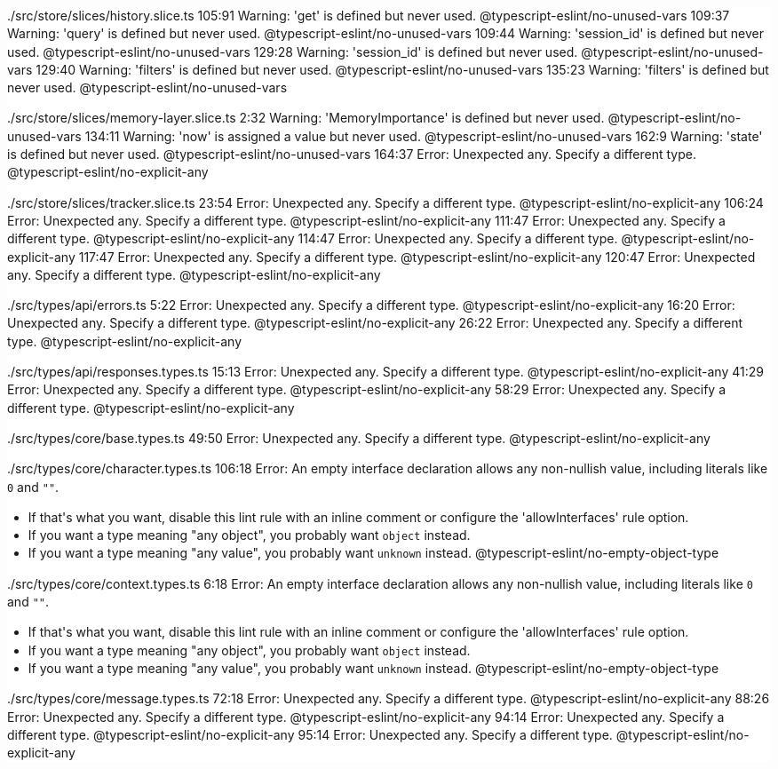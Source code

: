 ./src/store/slices/history.slice.ts
105:91  Warning: 'get' is defined but never used.  @typescript-eslint/no-unused-vars
109:37  Warning: 'query' is defined but never used.  @typescript-eslint/no-unused-vars
109:44  Warning: 'session_id' is defined but never used.  @typescript-eslint/no-unused-vars
129:28  Warning: 'session_id' is defined but never used.  @typescript-eslint/no-unused-vars
129:40  Warning: 'filters' is defined but never used.  @typescript-eslint/no-unused-vars
135:23  Warning: 'filters' is defined but never used.  @typescript-eslint/no-unused-vars

./src/store/slices/memory-layer.slice.ts
2:32  Warning: 'MemoryImportance' is defined but never used.  @typescript-eslint/no-unused-vars
134:11  Warning: 'now' is assigned a value but never used.  @typescript-eslint/no-unused-vars
162:9  Warning: 'state' is defined but never used.  @typescript-eslint/no-unused-vars
164:37  Error: Unexpected any. Specify a different type.  @typescript-eslint/no-explicit-any

./src/store/slices/tracker.slice.ts
23:54  Error: Unexpected any. Specify a different type.  @typescript-eslint/no-explicit-any
106:24  Error: Unexpected any. Specify a different type.  @typescript-eslint/no-explicit-any
111:47  Error: Unexpected any. Specify a different type.  @typescript-eslint/no-explicit-any
114:47  Error: Unexpected any. Specify a different type.  @typescript-eslint/no-explicit-any
117:47  Error: Unexpected any. Specify a different type.  @typescript-eslint/no-explicit-any
120:47  Error: Unexpected any. Specify a different type.  @typescript-eslint/no-explicit-any

./src/types/api/errors.ts
5:22  Error: Unexpected any. Specify a different type.  @typescript-eslint/no-explicit-any
16:20  Error: Unexpected any. Specify a different type.  @typescript-eslint/no-explicit-any
26:22  Error: Unexpected any. Specify a different type.  @typescript-eslint/no-explicit-any

./src/types/api/responses.types.ts
15:13  Error: Unexpected any. Specify a different type.  @typescript-eslint/no-explicit-any
41:29  Error: Unexpected any. Specify a different type.  @typescript-eslint/no-explicit-any
58:29  Error: Unexpected any. Specify a different type.  @typescript-eslint/no-explicit-any

./src/types/core/base.types.ts
49:50  Error: Unexpected any. Specify a different type.  @typescript-eslint/no-explicit-any

./src/types/core/character.types.ts
106:18  Error: An empty interface declaration allows any non-nullish value, including literals like `0` and `""`.
- If that's what you want, disable this lint rule with an inline comment or configure the 'allowInterfaces' rule option.
- If you want a type meaning "any object", you probably want `object` instead.
- If you want a type meaning "any value", you probably want `unknown` instead.  @typescript-eslint/no-empty-object-type

./src/types/core/context.types.ts
6:18  Error: An empty interface declaration allows any non-nullish value, including literals like `0` and `""`.
- If that's what you want, disable this lint rule with an inline comment or configure the 'allowInterfaces' rule option.
- If you want a type meaning "any object", you probably want `object` instead.
- If you want a type meaning "any value", you probably want `unknown` instead.  @typescript-eslint/no-empty-object-type

./src/types/core/message.types.ts
72:18  Error: Unexpected any. Specify a different type.  @typescript-eslint/no-explicit-any
88:26  Error: Unexpected any. Specify a different type.  @typescript-eslint/no-explicit-any
94:14  Error: Unexpected any. Specify a different type.  @typescript-eslint/no-explicit-any
95:14  Error: Unexpected any. Specify a different type.  @typescript-eslint/no-explicit-any
